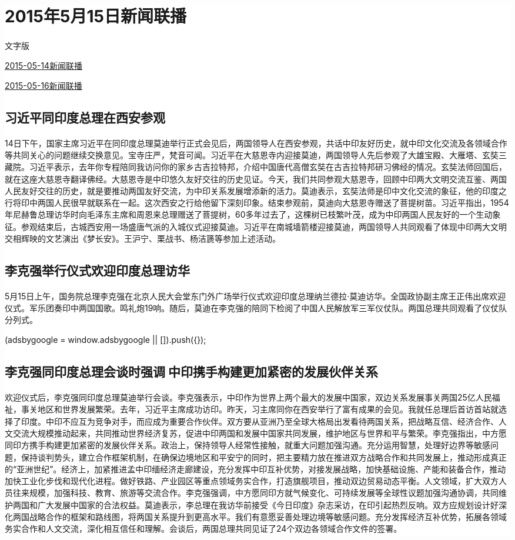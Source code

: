 







# 2015年5月15日新闻联播
 文字版








[2015-05-14新闻联播](/xinwenlianbo/20150514)


[2015-05-16新闻联播](/xinwenlianbo/20150516)





## 习近平同印度总理在西安参观


14日下午，国家主席习近平在同印度总理莫迪举行正式会见后，两国领导人在西安参观，共话中印友好历史，就中印文化交流及各领域合作等共同关心的问题继续交换意见。宝寺庄严，梵音可闻。习近平在大慈恩寺内迎接莫迪，两国领导人先后参观了大雄宝殿、大雁塔、玄奘三藏院。习近平表示，去年你专程陪同我访问你的家乡古吉拉特邦，介绍中国唐代高僧玄奘在古吉拉特邦研习佛经的情况。玄奘法师回国后，就在这座大慈恩寺翻译佛经。大慈恩寺是中印悠久友好交往的历史见证。今天，我们共同参观大慈恩寺，回顾中印两大文明交流互鉴、两国人民友好交往的历史，就是要推动两国友好交流，为中印关系发展增添新的活力。莫迪表示，玄奘法师是印中文化交流的象征，他的印度之行将印中两国人民很早就联系在一起。这次西安之行给他留下深刻印象。结束参观前，莫迪向大慈恩寺赠送了菩提树苗。习近平指出，1954年尼赫鲁总理访华时向毛泽东主席和周恩来总理赠送了菩提树，60多年过去了，这棵树已枝繁叶茂，成为中印两国人民友好的一个生动象征。参观结束后，古城西安用一场盛唐气派的入城仪式迎接莫迪。习近平在南城墙箭楼迎接莫迪，两国领导人共同观看了体现中印两大文明交相辉映的文艺演出《梦长安》。王沪宁、栗战书、杨洁篪等参加上述活动。


## 李克强举行仪式欢迎印度总理访华


5月15日上午，国务院总理李克强在北京人民大会堂东门外广场举行仪式欢迎印度总理纳兰德拉·莫迪访华。全国政协副主席王正伟出席欢迎仪式。军乐团奏印中两国国歌。鸣礼炮19响。随后，莫迪在李克强的陪同下检阅了中国人民解放军三军仪仗队。两国总理共同观看了仪仗队分列式。





 (adsbygoogle = window.adsbygoogle || []).push({});

 
## 李克强同印度总理会谈时强调 中印携手构建更加紧密的发展伙伴关系


欢迎仪式后，李克强同印度总理莫迪举行会谈。李克强表示，中印作为世界上两个最大的发展中国家，双边关系发展事关两国25亿人民福祉，事关地区和世界发展繁荣。去年，习近平主席成功访印。昨天，习主席同你在西安举行了富有成果的会见。我就任总理后首访首站就选择了印度。中印不应互为竞争对手，而应成为重要合作伙伴。双方要从亚洲乃至全球大格局出发看待两国关系，把战略互信、经济合作、人文交流大规模推动起来，共同推动世界经济复苏，促进中印两国和发展中国家共同发展，维护地区与世界和平与繁荣。李克强指出，中方愿同印方携手构建更加紧密的发展伙伴关系。政治上，保持领导人经常性接触，就重大问题加强沟通。充分运用智慧，处理好边界等敏感问题，保持谈判势头，建立合作框架机制，在确保边境地区和平安宁的同时，把主要精力放在推进双方战略合作和共同发展上，推动形成真正的“亚洲世纪”。经济上，加紧推进孟中印缅经济走廊建设，充分发挥中印互补优势，对接发展战略，加快基础设施、产能和装备合作，推动加快工业化步伐和现代化进程。做好铁路、产业园区等重点领域务实合作，打造旗舰项目，推动双边贸易动态平衡。人文领域，扩大双方人员往来规模，加强科技、教育、旅游等交流合作。李克强强调，中方愿同印方就气候变化、可持续发展等全球性议题加强沟通协调，共同维护两国和广大发展中国家的合法权益。莫迪表示，李总理在我访华前接受《今日印度》杂志采访，在印引起热烈反响。双方应规划设计好深化两国战略合作的框架和路线图，将两国关系提升到更高水平。我们有意愿妥善处理边境等敏感问题。充分发挥经济互补优势，拓展各领域务实合作和人文交流，深化相互信任和理解。会谈后，两国总理共同见证了24个双边各领域合作文件的签署。

